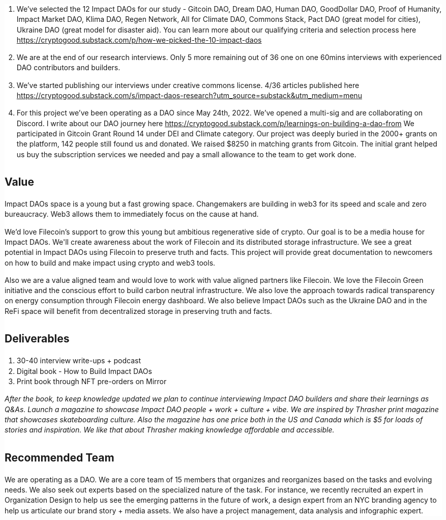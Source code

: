 1. We’ve selected the 12 Impact DAOs for our study - Gitcoin DAO, Dream DAO, Human DAO, GoodDollar DAO, Proof of Humanity, Impact Market DAO, Klima DAO, Regen Network, All for Climate DAO, Commons Stack, Pact DAO (great model for cities), Ukraine DAO (great model for disaster aid). You can learn more about our qualifying criteria and selection process here https://cryptogood.substack.com/p/how-we-picked-the-10-impact-daos
2. We are at the end of our research interviews. Only 5 more remaining out of 36 one on one 60mins interviews with experienced DAO contributors and builders.
3. We’ve started publishing our interviews under creative commons license. 4/36 articles published here https://cryptogood.substack.com/s/impact-daos-research?utm_source=substack&utm_medium=menu

4. For this project we’ve been operating as a DAO since May 24th, 2022. We’ve opened a multi-sig and are collaborating on Discord. I write about our DAO journey here https://cryptogood.substack.com/p/learnings-on-building-a-dao-from
We participated in Gitcoin Grant Round 14 under DEI and Climate category. Our project was deeply buried in the 2000+ grants on the platform, 142 people still found us and donated. We raised $8250 in matching grants from Gitcoin. The initial grant helped us buy the subscription services we needed and pay a small allowance to the team to get work done.

## Value

Impact DAOs space is a young but a fast growing space. Changemakers are building in web3 for its speed and scale and zero bureaucracy. Web3 allows them to immediately focus on the cause at hand.
 
We’d love Filecoin’s support to grow this young but ambitious regenerative side of crypto. Our goal is to be a media house for Impact DAOs. We'll create awareness about the work of Filecoin and its distributed storage infrastructure. We see a great potential in Impact DAOs using Filecoin to preserve truth and facts. This project will provide great documentation to newcomers on how to build and make impact using crypto and web3 tools.

Also we are a value aligned team and would love to work with value aligned partners like Filecoin. We love the Filecoin Green initiative and the conscious effort to build carbon neutral infrastructure. We also love the approach towards radical transparency on energy consumption through Filecoin energy dashboard. We also believe Impact DAOs such as the Ukraine DAO and in the ReFi space will benefit from decentralized storage in preserving truth and facts. 


## Deliverables

1. 30-40 interview write-ups + podcast
2. Digital book - How to Build Impact DAOs
3. Print book through NFT pre-orders on Mirror

*After the book, to keep knowledge updated we plan to continue interviewing Impact DAO builders and share their learnings as Q&As. 
Launch a magazine to showcase Impact DAO people + work + culture + vibe. We are inspired by Thrasher print magazine that showcases skateboarding culture. Also the magazine has one price both in the US and Canada which is $5 for loads of stories and inspiration. We like that about Thrasher making knowledge affordable and accessible.*


## Recommended Team

We are operating as a DAO. We are a core team of 15 members that organizes and reorganizes based on the tasks and evolving needs. We also seek out experts based on the specialized nature of the task. For instance, we recently recruited an expert in Organization Design to help us see the emerging patterns in the future of work, a design expert from an NYC branding agency to help us articulate our brand story + media assets. We also have a project management, data analysis and infographic expert. 
